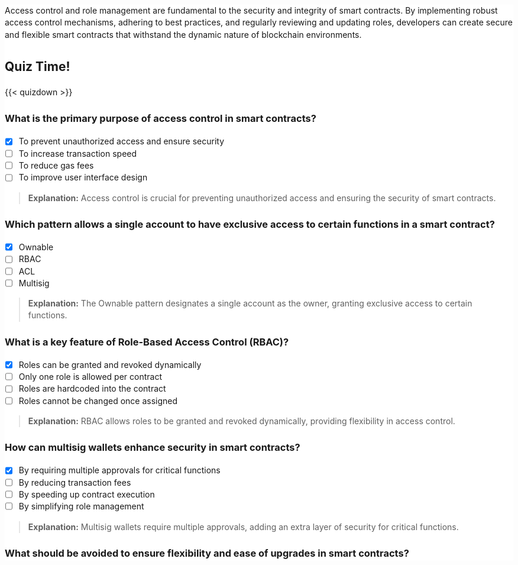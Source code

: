 Access control and role management are fundamental to the security and integrity of smart contracts. By implementing robust access control mechanisms, adhering to best practices, and regularly reviewing and updating roles, developers can create secure and flexible smart contracts that withstand the dynamic nature of blockchain environments.

## Quiz Time!

{{< quizdown >}}

### What is the primary purpose of access control in smart contracts?

- [x] To prevent unauthorized access and ensure security
- [ ] To increase transaction speed
- [ ] To reduce gas fees
- [ ] To improve user interface design

> **Explanation:** Access control is crucial for preventing unauthorized access and ensuring the security of smart contracts.

### Which pattern allows a single account to have exclusive access to certain functions in a smart contract?

- [x] Ownable
- [ ] RBAC
- [ ] ACL
- [ ] Multisig

> **Explanation:** The Ownable pattern designates a single account as the owner, granting exclusive access to certain functions.

### What is a key feature of Role-Based Access Control (RBAC)?

- [x] Roles can be granted and revoked dynamically
- [ ] Only one role is allowed per contract
- [ ] Roles are hardcoded into the contract
- [ ] Roles cannot be changed once assigned

> **Explanation:** RBAC allows roles to be granted and revoked dynamically, providing flexibility in access control.

### How can multisig wallets enhance security in smart contracts?

- [x] By requiring multiple approvals for critical functions
- [ ] By reducing transaction fees
- [ ] By speeding up contract execution
- [ ] By simplifying role management

> **Explanation:** Multisig wallets require multiple approvals, adding an extra layer of security for critical functions.

### What should be avoided to ensure flexibility and ease of upgrades in smart contracts?
